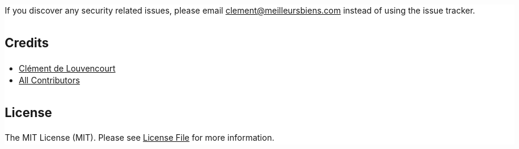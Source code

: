 If you discover any security related issues, please email clement@meilleursbiens.com instead of using the issue tracker.

## Credits

-   [Clément de Louvencourt](https://github.com/cdelouvencourt)
-   [All Contributors](../../contributors)

## License

The MIT License (MIT). Please see [License File](LICENSE.md) for more information.